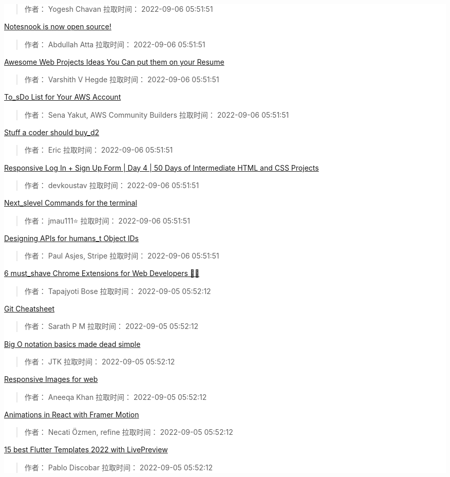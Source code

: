 > 作者： Yogesh Chavan  拉取时间： 2022-09-06 05:51:51

 [Notesnook is now open source!](https://dev.to/thecodrr/notesnook-is-now-open-source-2i93)

> 作者： Abdullah Atta  拉取时间： 2022-09-06 05:51:51

 [Awesome Web Projects Ideas You Can put them on your Resume](https://dev.to/varshithvhegde/awesome-web-projects-ideas-you-can-put-them-on-your-resume-7j9)

> 作者： Varshith V Hegde  拉取时间： 2022-09-06 05:51:51

 [To_sDo List for Your AWS Account](https://dev.to/aws-builders/to-do-list-for-your-aws-account-3ik7)

> 作者： Sena Yakut, AWS Community Builders  拉取时间： 2022-09-06 05:51:51

 [Stuff a coder should buy_d2](https://dev.to/eric23/stuff-a-coder-should-buy-5dp)

> 作者： Eric  拉取时间： 2022-09-06 05:51:51

 [Responsive Log In + Sign Up Form | Day 4 | 50 Days of Intermediate HTML and CSS Projects](https://dev.to/koustav/responsive-log-in-sign-up-form-50-days-of-intermediate-html-and-css-projects-day-4-3bgk)

> 作者： devkoustav  拉取时间： 2022-09-06 05:51:51

 [Next_slevel Commands for the terminal](https://dev.to/jmau111/next-level-commands-for-the-terminal-4ml7)

> 作者： jmau111⭐  拉取时间： 2022-09-06 05:51:51

 [Designing APIs for humans_t Object IDs](https://dev.to/stripe/designing-apis-for-humans-object-ids-3o5a)

> 作者： Paul Asjes, Stripe  拉取时间： 2022-09-06 05:51:51

 [6 must_shave Chrome Extensions for Web Developers 🚀🌐](https://dev.to/ruppysuppy/6-must-have-chrome-extensions-for-web-developers-1ma2)

> 作者： Tapajyoti Bose  拉取时间： 2022-09-05 05:52:12

 [Git Cheatsheet](https://dev.to/sarath_pm/git-cheatsheet-414e)

> 作者： Sarath P M  拉取时间： 2022-09-05 05:52:12

 [Big O notation basics made dead simple](https://dev.to/heyjtk/big-o-notation-basics-made-dead-simple-1c9m)

> 作者： JTK  拉取时间： 2022-09-05 05:52:12

 [Responsive Images for web](https://dev.to/aneeqakhan/responsive-images-for-web-2n9g)

> 作者： Aneeqa Khan  拉取时间： 2022-09-05 05:52:12

 [Animations in React with Framer Motion](https://dev.to/refine/animations-in-react-with-framer-motion-57gl)

> 作者： Necati Özmen, refine  拉取时间： 2022-09-05 05:52:12

 [15 best Flutter Templates 2022 with LivePreview](https://dev.to/pablonax/15-best-flutter-templates-2022-with-livepreview-2lkf)

> 作者： Pablo Discobar  拉取时间： 2022-09-05 05:52:12
